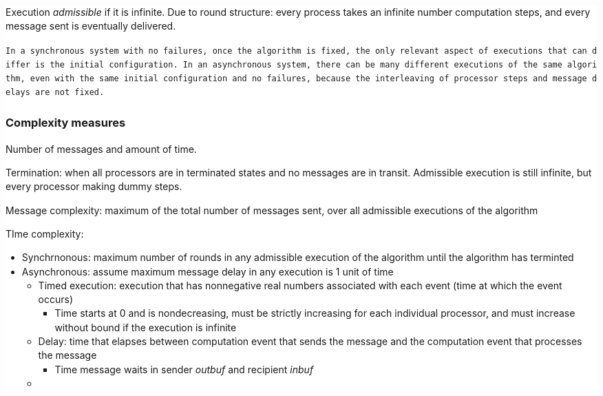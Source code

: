 Execution *admissible* if it is infinite. Due to round structure: every process takes an infinite number computation steps, and every message sent is eventually delivered. 


```
In a synchronous system with no failures, once the algorithm is fixed, the only relevant aspect of executions that can differ is the initial configuration. In an asynchronous system, there can be many different executions of the same algorithm, even with the same initial configuration and no failures, because the interleaving of processor steps and message delays are not fixed.
```

### Complexity measures

Number of messages and amount of time.

Termination: when all processors are in terminated states and no messages are in transit. Admissible execution is still infinite, but every processor making dummy steps.

Message complexity: maximum of the total number of messages sent, over all admissible executions of the algorithm

TIme complexity:
* Synchrnonous: maximum number of rounds in any admissible execution of the algorithm until the algorithm has terminted
* Asynchronous: assume maximum message delay in any execution is 1 unit of time 
    * Timed execution: execution that has nonnegative real numbers associated with each event (time at which the event occurs)
        * Time starts at 0 and is nondecreasing, must be strictly increasing for each individual processor, and must increase without bound if the execution is infinite
    * Delay: time that elapses between computation event that sends the message and the computation event that processes the message
        * Time message waits in sender  $outbuf$ and recipient $inbuf$
    *  



